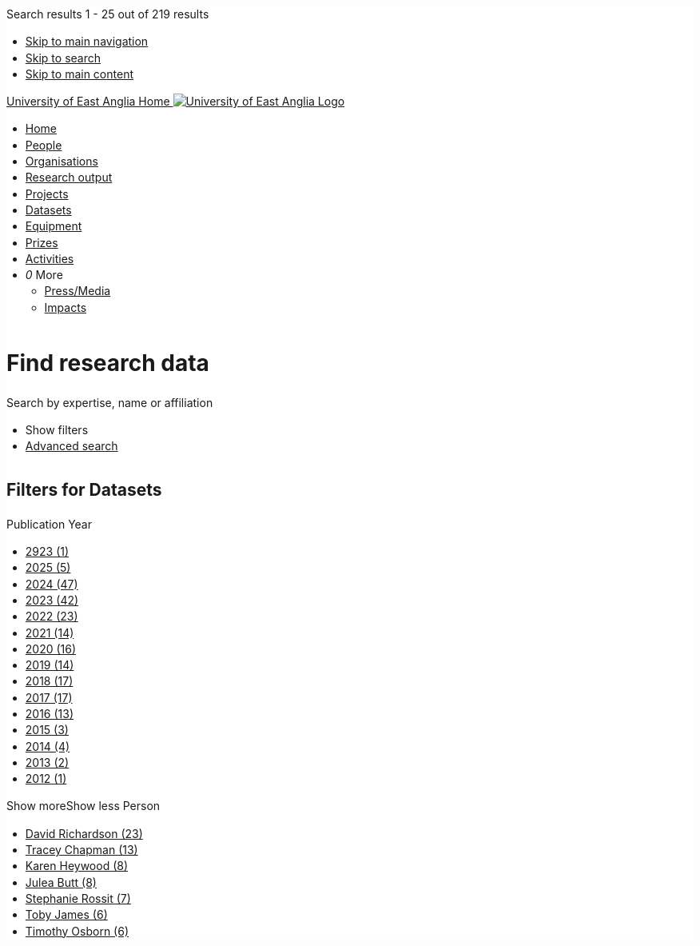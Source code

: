 Search results 1 - 25 out of 219 results 
  * [Skip to main navigation](https://research-portal.uea.ac.uk/en/datasets#main-navigation)
  * [Skip to search](https://research-portal.uea.ac.uk/en/datasets#main-search)
  * [Skip to main content](https://research-portal.uea.ac.uk/en/datasets#main-content)


[ University of East Anglia Home ![University of East Anglia Logo](https://research-portal.uea.ac.uk/skin/headerImage/) ](https://research-portal.uea.ac.uk/en/)
  * [Home](https://research-portal.uea.ac.uk/en/)
  * [People](https://research-portal.uea.ac.uk/en/persons/)
  * [Organisations](https://research-portal.uea.ac.uk/en/organisations/)
  * [Research output](https://research-portal.uea.ac.uk/en/publications/)
  * [Projects](https://research-portal.uea.ac.uk/en/projects/)
  * [Datasets](https://research-portal.uea.ac.uk/en/datasets/)
  * [Equipment](https://research-portal.uea.ac.uk/en/equipments/)
  * [Prizes](https://research-portal.uea.ac.uk/en/prizes/)
  * [Activities](https://research-portal.uea.ac.uk/en/activities/)
  * _0_ More
    * [Press/Media](https://research-portal.uea.ac.uk/en/clippings/)
    * [Impacts](https://research-portal.uea.ac.uk/en/impacts/)


#  Find research data 
Search by expertise, name or affiliation
  * Show filters
  * [ Advanced search](https://research-portal.uea.ac.uk/en/searchAll/advanced/)


[ ](https://research-portal.uea.ac.uk/en/searchAll/index/?search=)
## Filters for Datasets
Publication Year 
  * [ 2923 (1) ](https://research-portal.uea.ac.uk/en/datasets/?publicationYear=2923&nofollow=true)
  * [ 2025 (5) ](https://research-portal.uea.ac.uk/en/datasets/?publicationYear=2025&nofollow=true)
  * [ 2024 (47) ](https://research-portal.uea.ac.uk/en/datasets/?publicationYear=2024&nofollow=true)
  * [ 2023 (42) ](https://research-portal.uea.ac.uk/en/datasets/?publicationYear=2023&nofollow=true)
  * [ 2022 (23) ](https://research-portal.uea.ac.uk/en/datasets/?publicationYear=2022&nofollow=true)
  * [ 2021 (14) ](https://research-portal.uea.ac.uk/en/datasets/?publicationYear=2021&nofollow=true)
  * [ 2020 (16) ](https://research-portal.uea.ac.uk/en/datasets/?publicationYear=2020&nofollow=true)
  * [ 2019 (14) ](https://research-portal.uea.ac.uk/en/datasets/?publicationYear=2019&nofollow=true)
  * [ 2018 (17) ](https://research-portal.uea.ac.uk/en/datasets/?publicationYear=2018&nofollow=true)
  * [ 2017 (17) ](https://research-portal.uea.ac.uk/en/datasets/?publicationYear=2017&nofollow=true)
  * [ 2016 (13) ](https://research-portal.uea.ac.uk/en/datasets/?publicationYear=2016&nofollow=true)
  * [ 2015 (3) ](https://research-portal.uea.ac.uk/en/datasets/?publicationYear=2015&nofollow=true)
  * [ 2014 (4) ](https://research-portal.uea.ac.uk/en/datasets/?publicationYear=2014&nofollow=true)
  * [ 2013 (2) ](https://research-portal.uea.ac.uk/en/datasets/?publicationYear=2013&nofollow=true)
  * [ 2012 (1) ](https://research-portal.uea.ac.uk/en/datasets/?publicationYear=2012&nofollow=true)

Show moreShow less
Person 
  * [ David Richardson (23) ](https://research-portal.uea.ac.uk/en/datasets/?person=84a06b92-a5d3-4454-8cd9-1ceb8208c340&nofollow=true)
  * [ Tracey Chapman (13) ](https://research-portal.uea.ac.uk/en/datasets/?person=16f63d2d-3bd1-4721-89a3-d8cac6a41c23&nofollow=true)
  * [ Karen Heywood (8) ](https://research-portal.uea.ac.uk/en/datasets/?person=2a403826-0174-4cee-bd22-ef5ed050310a&nofollow=true)
  * [ Julea Butt (8) ](https://research-portal.uea.ac.uk/en/datasets/?person=bb030518-8b92-4770-843d-ec1f442223a5&nofollow=true)
  * [ Stephanie Rossit (7) ](https://research-portal.uea.ac.uk/en/datasets/?person=d5d6d5f2-97ec-45cd-8182-836b0173043f&nofollow=true)
  * [ Toby James (6) ](https://research-portal.uea.ac.uk/en/datasets/?person=7a23cd21-7a7b-4274-9610-6389db9f4023&nofollow=true)
  * [ Timothy Osborn (6) ](https://research-portal.uea.ac.uk/en/datasets/?person=aff39320-6660-4b01-a2bc-8af0165e4236&nofollow=true)
